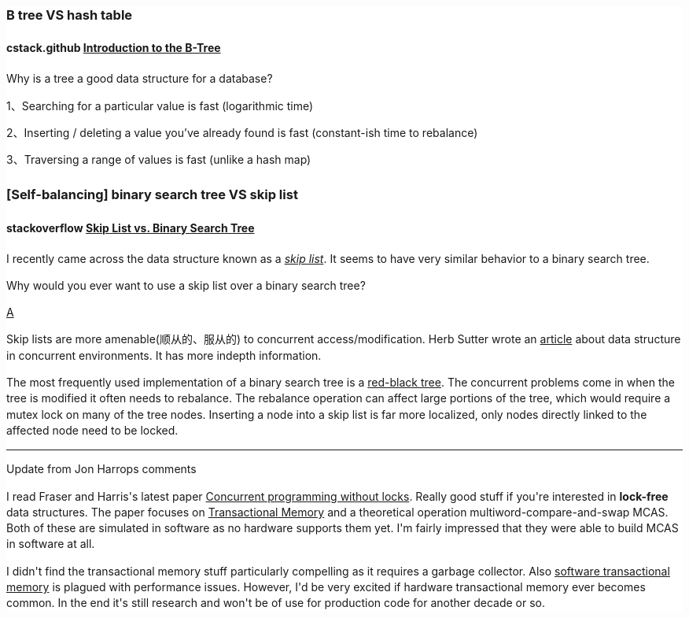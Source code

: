 

### B tree VS hash table

#### cstack.github [Introduction to the B-Tree](https://cstack.github.io/db_tutorial/parts/part7.html)

Why is a tree a good data structure for a database?

1、Searching for a particular value is fast (logarithmic time)

2、Inserting / deleting a value you’ve already found is fast (constant-ish time to rebalance)

3、Traversing a range of values is fast (unlike a hash map)

### [Self-balancing]  binary search tree VS skip list



#### stackoverflow [Skip List vs. Binary Search Tree](https://stackoverflow.com/questions/256511/skip-list-vs-binary-search-tree)

I recently came across the data structure known as a [*skip list*](http://en.wikipedia.org/wiki/Skip_list). It seems to have very similar behavior to a binary search tree.

Why would you ever want to use a skip list over a binary search tree?



[A](https://stackoverflow.com/a/260277)

Skip lists are more amenable(顺从的、服从的) to concurrent access/modification. Herb Sutter wrote an [article](http://www.ddj.com/hpc-high-performance-computing/208801371) about data structure in concurrent environments. It has more indepth information.

The most frequently used implementation of a binary search tree is a [red-black tree](http://en.wikipedia.org/wiki/Red-black_tree). The concurrent problems come in when the tree is modified it often needs to rebalance. The rebalance operation can affect large portions of the tree, which would require a mutex lock on many of the tree nodes. Inserting a node into a skip list is far more localized, only nodes directly linked to the affected node need to be locked.

------

Update from Jon Harrops comments

I read Fraser and Harris's latest paper [Concurrent programming without locks](http://www.cl.cam.ac.uk/netos/papers/2007-cpwl.pdf). Really good stuff if you're interested in **lock-free** data structures. The paper focuses on [Transactional Memory](http://en.wikipedia.org/wiki/Transactional_memory) and a theoretical operation multiword-compare-and-swap MCAS. Both of these are simulated in software as no hardware supports them yet. I'm fairly impressed that they were able to build MCAS in software at all.

I didn't find the transactional memory stuff particularly compelling as it requires a garbage collector. Also [software transactional memory](http://en.wikipedia.org/wiki/Software_transactional_memory) is plagued with performance issues. However, I'd be very excited if hardware transactional memory ever becomes common. In the end it's still research and won't be of use for production code for another decade or so.
